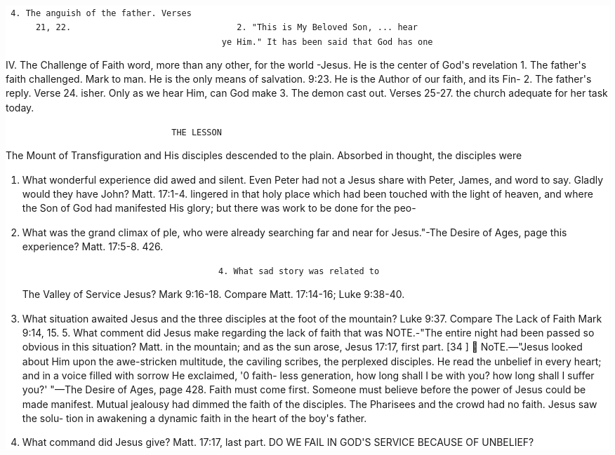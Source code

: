      4. The anguish of the father. Verses
          21, 22.                                 2. "This is My Beloved Son, ... hear
                                               ye Him." It has been said that God has one
IV. The Challenge of Faith                     word, more than any other, for the world
                                               -Jesus. He is the center of God's revelation
     1. The father's faith challenged. Mark    to man. He is the only means of salvation.
         9:23.                                 He is the Author of our faith, and its Fin-
     2. The father's reply. Verse 24.          isher. Only as we hear Him, can God make
     3. The demon cast out. Verses 25-27.      the church adequate for her task today.



                                     THE LESSON

   The Mount of Transfiguration                and His disciples descended to the plain.
                                               Absorbed in thought, the disciples were
  1. What wonderful experience did             awed and silent. Even Peter had not a
Jesus share with Peter, James, and             word to say. Gladly would they have
John? Matt. 17:1-4.                            lingered in that holy place which had been
                                               touched with the light of heaven, and where
                                               the Son of God had manifested His glory;
                                               but there was work to be done for the peo-
   2. What was the grand climax of             ple, who were already searching far and
                                               near for Jesus."-The Desire of Ages, page
this experience? Matt. 17:5-8.                 426.

                                                 4. What sad story was related to
        The Valley of Service
                                               Jesus? Mark 9:16-18. Compare Matt.
                                               17:14-16; Luke 9:38-40.
  3. What situation awaited Jesus
and the three disciples at the foot of
the mountain? Luke 9:37. Compare
                                                          The Lack of Faith
Mark 9:14, 15.
                                                 5. What comment did Jesus make
                                               regarding the lack of faith that was
  NOTE.-"The entire night had been passed      so obvious in this situation? Matt.
in the mountain; and as the sun arose, Jesus   17:17, first part.
                                           [34 ]
   NoTE.—"Jesus looked about Him upon
the awe-stricken multitude, the caviling
scribes, the perplexed disciples. He read the
unbelief in every heart; and in a voice
filled with sorrow He exclaimed, '0 faith-
less generation, how long shall I be with
you? how long shall I suffer you?' "—The
Desire of Ages, page 428.
   Faith must come first. Someone must
believe before the power of Jesus could be
made manifest. Mutual jealousy had dimmed
the faith of the disciples. The Pharisees and
the crowd had no faith. Jesus saw the solu-
tion in awakening a dynamic faith in the
heart of the boy's father.
6. What command did Jesus give?
Matt. 17:17, last part.                            DO WE FAIL IN GOD'S
                                                   SERVICE BECAUSE OF UNBELIEF?
